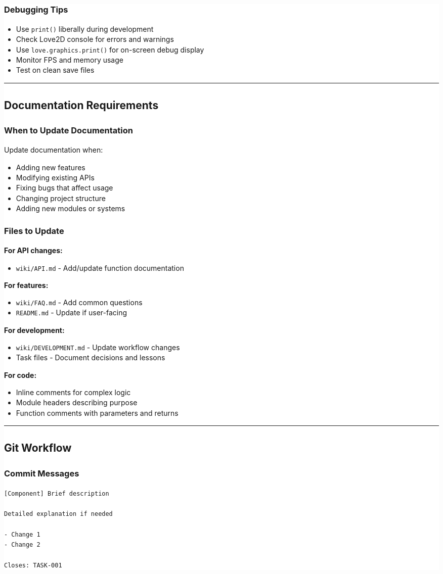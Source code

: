 ### Debugging Tips
- Use `print()` liberally during development
- Check Love2D console for errors and warnings
- Use `love.graphics.print()` for on-screen debug display
- Monitor FPS and memory usage
- Test on clean save files

---

## Documentation Requirements

### When to Update Documentation

Update documentation when:
- Adding new features
- Modifying existing APIs
- Fixing bugs that affect usage
- Changing project structure
- Adding new modules or systems

### Files to Update

**For API changes:**
- `wiki/API.md` - Add/update function documentation

**For features:**
- `wiki/FAQ.md` - Add common questions
- `README.md` - Update if user-facing

**For development:**
- `wiki/DEVELOPMENT.md` - Update workflow changes
- Task files - Document decisions and lessons

**For code:**
- Inline comments for complex logic
- Module headers describing purpose
- Function comments with parameters and returns

---

## Git Workflow

### Commit Messages
```
[Component] Brief description

Detailed explanation if needed

- Change 1
- Change 2

Closes: TASK-001
```

